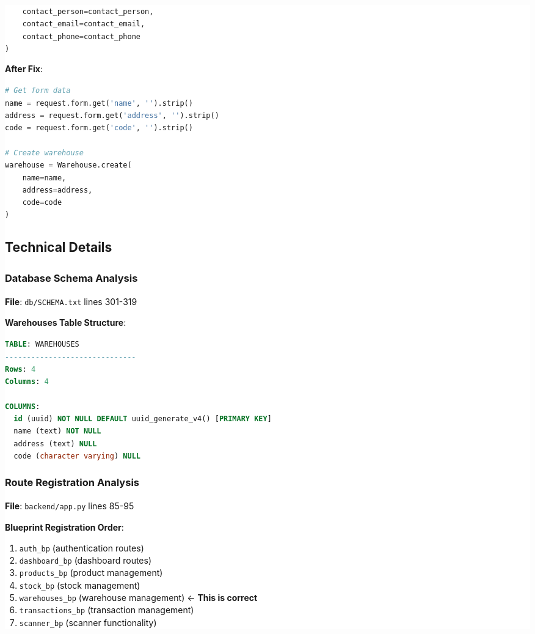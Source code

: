 ```python
    contact_person=contact_person,
    contact_email=contact_email,
    contact_phone=contact_phone
)
```

**After Fix**:
```python
# Get form data
name = request.form.get('name', '').strip()
address = request.form.get('address', '').strip()
code = request.form.get('code', '').strip()

# Create warehouse
warehouse = Warehouse.create(
    name=name,
    address=address,
    code=code
)
```

## Technical Details

### Database Schema Analysis
**File**: `db/SCHEMA.txt` lines 301-319

**Warehouses Table Structure**:
```sql
TABLE: WAREHOUSES
------------------------------
Rows: 4
Columns: 4

COLUMNS:
  id (uuid) NOT NULL DEFAULT uuid_generate_v4() [PRIMARY KEY]
  name (text) NOT NULL
  address (text) NULL
  code (character varying) NULL
```

### Route Registration Analysis
**File**: `backend/app.py` lines 85-95

**Blueprint Registration Order**:
1. `auth_bp` (authentication routes)
2. `dashboard_bp` (dashboard routes)
3. `products_bp` (product management)
4. `stock_bp` (stock management)
5. `warehouses_bp` (warehouse management) ← **This is correct**
6. `transactions_bp` (transaction management)
7. `scanner_bp` (scanner functionality)

